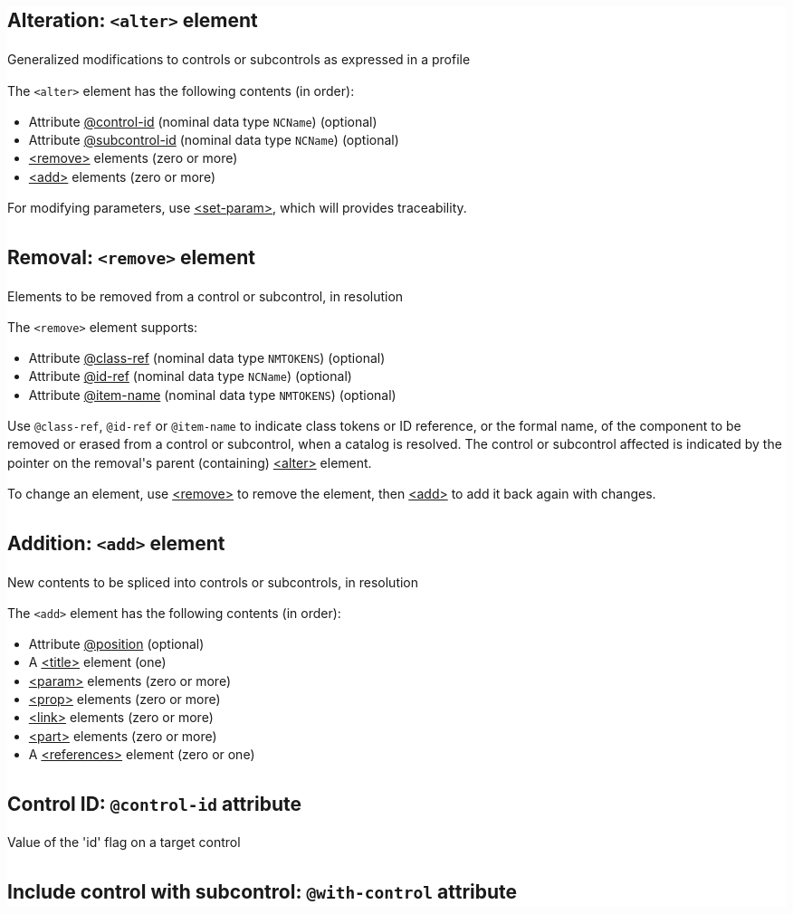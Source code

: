 ## Alteration: `<alter>` element

Generalized modifications to controls or subcontrols as expressed in a profile

The `<alter>` element has the following contents (in order):

* Attribute [@control-id](#control-id-control-id-attribute) (nominal data type `NCName`) (optional)
* Attribute [@subcontrol-id](#control-id-subcontrol-id-attribute) (nominal data type `NCName`) (optional) 
* [&lt;remove>](#removal-remove-element) elements (zero or more) 
* [&lt;add>](#addition-add-element) elements (zero or more)  

For modifying parameters, use [&lt;set-param>](#parameter-setting-set-param-element), which will provides traceability.  

## Removal: `<remove>` element

Elements to be removed from a control or subcontrol, in resolution

The `<remove>` element supports:

* Attribute [@class-ref](#references-by-class-class-ref-attribute) (nominal data type `NMTOKENS`) (optional)
* Attribute [@id-ref](#references-by-id-id-ref-attribute) (nominal data type `NCName`) (optional)
* Attribute [@item-name](#references-by-name-item-name-attribute) (nominal data type `NMTOKENS`) (optional) 

Use `@class-ref`, `@id-ref` or `@item-name` to indicate class tokens or ID reference, or the formal name, of the component to be removed or erased from a control or subcontrol, when a catalog is resolved. The control or subcontrol affected is indicated by the pointer on the removal's parent (containing) [&lt;alter>](#alteration-alter-element) element. 

To change an element, use [&lt;remove>](#removal-remove-element) to remove the element, then [&lt;add>](#addition-add-element) to add it back again with changes.  

## Addition: `<add>` element

New contents to be spliced into controls or subcontrols, in resolution

The `<add>` element has the following contents (in order):

* Attribute [@position](#position-position-attribute) (optional) 
* A [&lt;title>](#) element (one) 
* [&lt;param>](#) elements (zero or more) 
* [&lt;prop>](#) elements (zero or more) 
* [&lt;link>](#) elements (zero or more) 
* [&lt;part>](#) elements (zero or more) 
* A [&lt;references>](#) element (zero or one)  

## Control ID: `@control-id` attribute 

Value of the 'id' flag on a target control  

## Include control with subcontrol: `@with-control` attribute 
